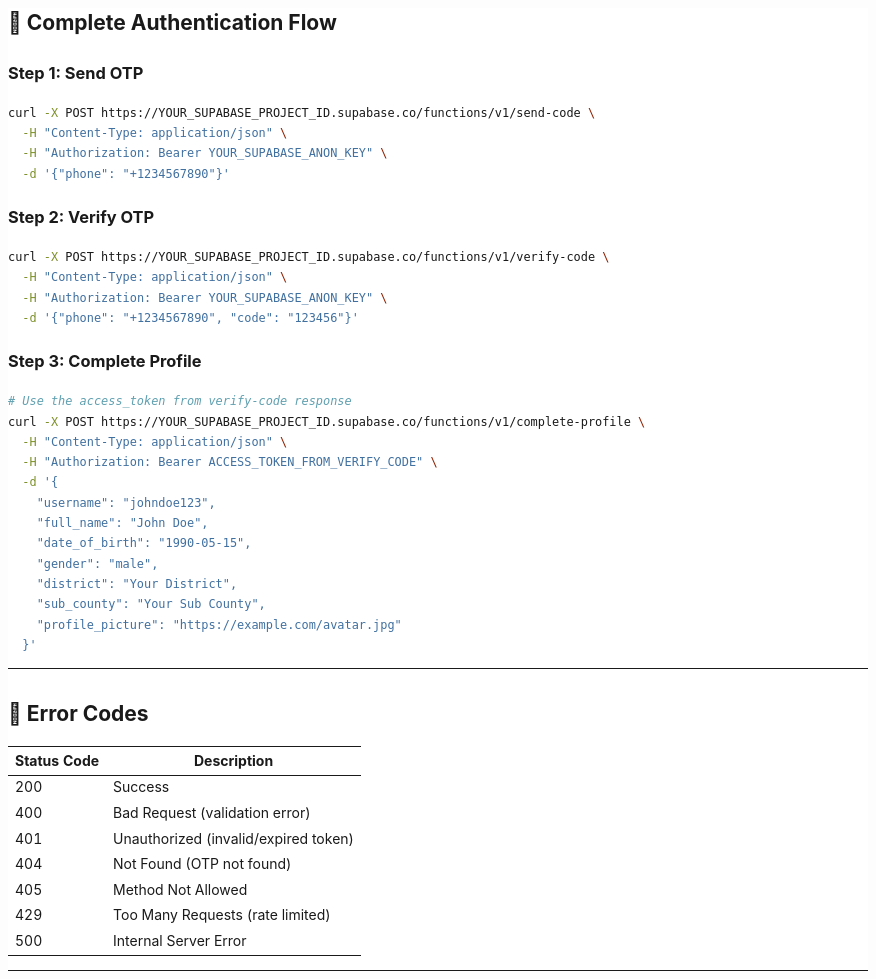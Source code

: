 
## 🔄 Complete Authentication Flow

### Step 1: Send OTP
```bash
curl -X POST https://YOUR_SUPABASE_PROJECT_ID.supabase.co/functions/v1/send-code \
  -H "Content-Type: application/json" \
  -H "Authorization: Bearer YOUR_SUPABASE_ANON_KEY" \
  -d '{"phone": "+1234567890"}'
```

### Step 2: Verify OTP
```bash
curl -X POST https://YOUR_SUPABASE_PROJECT_ID.supabase.co/functions/v1/verify-code \
  -H "Content-Type: application/json" \
  -H "Authorization: Bearer YOUR_SUPABASE_ANON_KEY" \
  -d '{"phone": "+1234567890", "code": "123456"}'
```

### Step 3: Complete Profile
```bash
# Use the access_token from verify-code response
curl -X POST https://YOUR_SUPABASE_PROJECT_ID.supabase.co/functions/v1/complete-profile \
  -H "Content-Type: application/json" \
  -H "Authorization: Bearer ACCESS_TOKEN_FROM_VERIFY_CODE" \
  -d '{
    "username": "johndoe123",
    "full_name": "John Doe",
    "date_of_birth": "1990-05-15",
    "gender": "male",
    "district": "Your District",
    "sub_county": "Your Sub County",
    "profile_picture": "https://example.com/avatar.jpg"
  }'
```

---

## 🚨 Error Codes

| Status Code | Description |
|-------------|-------------|
| 200 | Success |
| 400 | Bad Request (validation error) |
| 401 | Unauthorized (invalid/expired token) |
| 404 | Not Found (OTP not found) |
| 405 | Method Not Allowed |
| 429 | Too Many Requests (rate limited) |
| 500 | Internal Server Error |

---